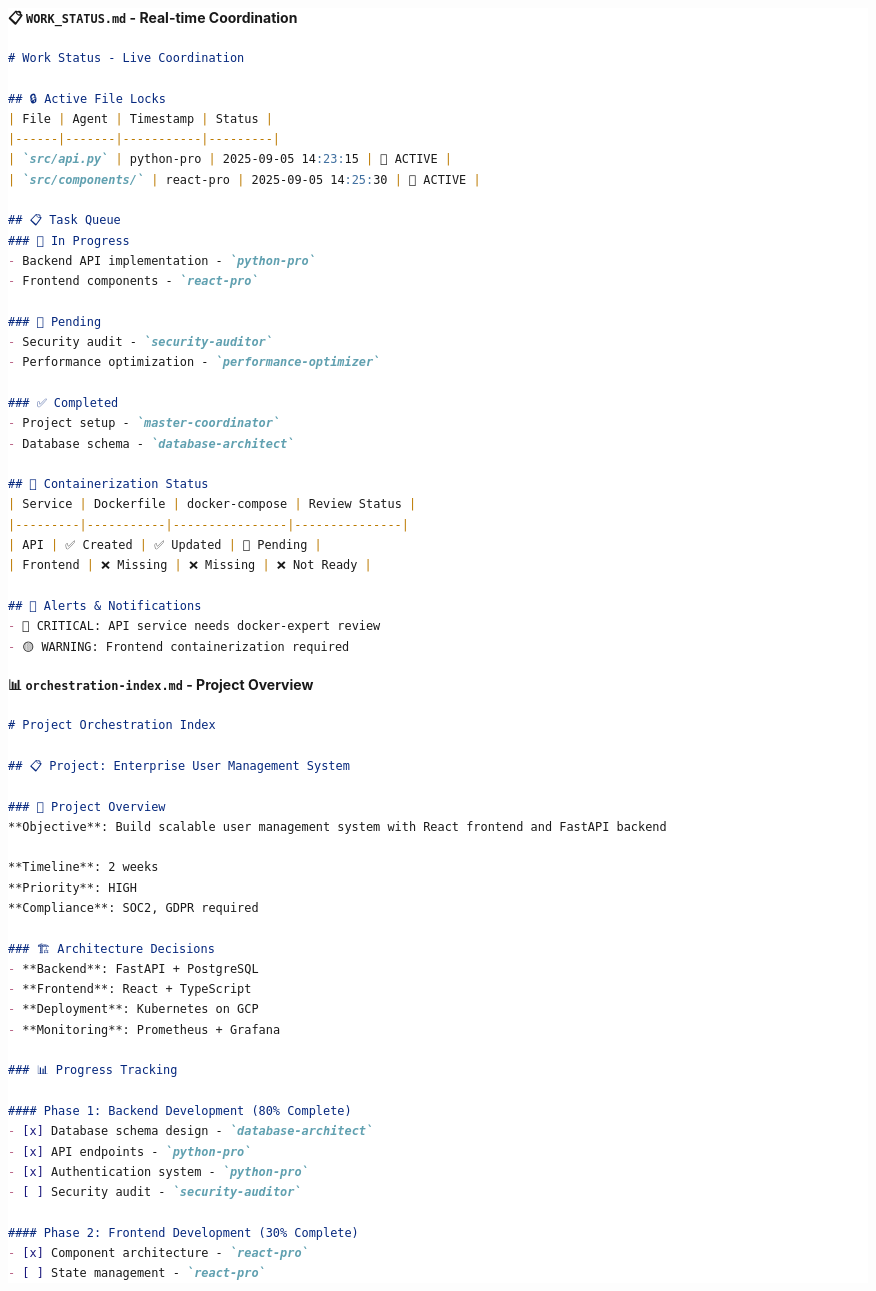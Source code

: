 #### 📋 `WORK_STATUS.md` - Real-time Coordination
```markdown
# Work Status - Live Coordination

## 🔒 Active File Locks
| File | Agent | Timestamp | Status |
|------|-------|-----------|---------|
| `src/api.py` | python-pro | 2025-09-05 14:23:15 | 🚧 ACTIVE |
| `src/components/` | react-pro | 2025-09-05 14:25:30 | 🚧 ACTIVE |

## 📋 Task Queue
### 🚧 In Progress
- Backend API implementation - `python-pro`
- Frontend components - `react-pro`

### 📅 Pending
- Security audit - `security-auditor`
- Performance optimization - `performance-optimizer`

### ✅ Completed
- Project setup - `master-coordinator`
- Database schema - `database-architect`

## 🐳 Containerization Status
| Service | Dockerfile | docker-compose | Review Status |
|---------|-----------|----------------|---------------|
| API | ✅ Created | ✅ Updated | 🔄 Pending |
| Frontend | ❌ Missing | ❌ Missing | ❌ Not Ready |

## 🚨 Alerts & Notifications
- 🔴 CRITICAL: API service needs docker-expert review
- 🟡 WARNING: Frontend containerization required
```

#### 📊 `orchestration-index.md` - Project Overview
```markdown
# Project Orchestration Index

## 📋 Project: Enterprise User Management System

### 🎯 Project Overview
**Objective**: Build scalable user management system with React frontend and FastAPI backend

**Timeline**: 2 weeks
**Priority**: HIGH
**Compliance**: SOC2, GDPR required

### 🏗️ Architecture Decisions
- **Backend**: FastAPI + PostgreSQL
- **Frontend**: React + TypeScript
- **Deployment**: Kubernetes on GCP
- **Monitoring**: Prometheus + Grafana

### 📊 Progress Tracking

#### Phase 1: Backend Development (80% Complete)
- [x] Database schema design - `database-architect`
- [x] API endpoints - `python-pro`
- [x] Authentication system - `python-pro`
- [ ] Security audit - `security-auditor`

#### Phase 2: Frontend Development (30% Complete)
- [x] Component architecture - `react-pro`
- [ ] State management - `react-pro`
```